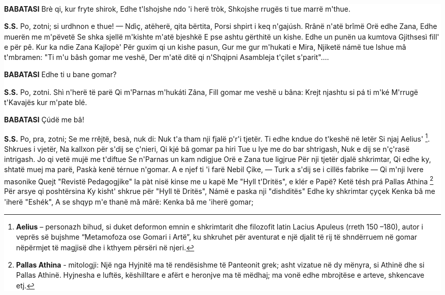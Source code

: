 **BABATASI**
Brè qi, kur fryte shirok,
Edhe t'lshojshe ndo 'i herë tròk,
Shkojshe rrugës ti tue marrë m'thue.

**S.S.**
Po, zotni; si urdhnon e thue! —
Ndìç, atëherë, qita bërtita,
Porsi shpirt i keq n'gajúsh.
Rrânë n'atë brîmë Orë edhe Zana,
Edhe muerën me m'pëvetë
Se shka sjellë m'kishte m'atë bjeshkë
E pse ashtu gërthitë un kishe.
Edhe un punën ua kumtova
Gjithsesì fill' e për pê.
Kur ka ndie Zana Kajlopè'
Për guxim qi un kishe pasun,
Gur me gur m'hukati e Mira,
Njiketë námë tue lshue mâ t'mbramen:
"Ti m'u bâsh gomar me veshë,
Der m'atë ditë qi n'Shqipni
Asambleja t'çilet s'parit"....

**BABATASI**
Edhe ti u bane gomar?

**S.S.**
Po, zotni. Shì n'herë të parë
Qi m'Parnas m'hukáti Zâna,
Fill gomar me veshë u bâna:
Krejt njashtu si pá ti m'ké
M'rrugë t'Kavajës kur m'pate blé.

**BABATASI**
Çúdë me bâ!

**S.S.**
Po, pra, zotni;
Se me rrêjtë, besà, nuk di:
Nuk t'a tham nji fjalë p'r'i tjetër.
Ti edhe kndue do t'keshë në letër
Si njaj Aelius' [^4]. Shkrues i vjetër,
Na kallxon për s'dij se ç'nieri,
Qi kjé bâ gomar pa hiri
Tue u lye me do bar shtrigash,
Nuk e dij se n'ç'rasë intrigash.
Jo qi vetë mujë me t'diftue
Se n'Parnas un kam ndigjue
Orë e Zana tue ligjrue
Për nji tjetër djalë shkrimtar,
Qi edhe ky, shtatë muej ma parë,
Paskà kenë térnue n'gomar.
A e njef ti 'i farë Nebil Çike,
— Turk a s'dij se i cillës fabrike —
Qi m'nji lvere masonike
Quejt "Revistë Pedagogjike"
Ia pàt nisë kinse me u kapë
Me "Hyll t'Dritës", e klér e Papë?
Ketë tésh prá Pallas Athina [^5]
Për arsye qi poshtërsina
Ky kisht' shkrue për "Hyll të Dritës",
Námë e paska nji "dishditës"
Edhe ky shkrimtar çyçek
Kenka bâ me 'iherë "Eshék",
A se shqyp m'e thanë mâ mârë:
Kenka bâ me 'iherë gomar;

[^1]: **Parnas** - mitologji: Mal që ngrihej mbi Delf, ku ndodhej vendi i shenjtë kushtue Apolit; për ketë arsye mendohej edhe si seli e Muzave (Zanave).
[^2]: **Pegas** - mitologji: Kalë me flatra i mitologjisë greke; nga Olimpi pat zbritë në Helikonë; aty me një shkelm çili një gur magjik që frymëzonte poetët të cilët pinin në atë burim.
[^3]: **Dityramb** - poet: Hartim i lashtë poetik; té grekët e vjetër vinte prej kultit të Dionizit prandej, lidhej me dehjen dhe euforinë.
[^4]: **Aelius** – personazh bihud, si duket deformon emnin e shkrimtarit dhe filozofit latin Lacius Apuleus (rreth 150 –180), autor i veprës së bujshme “Metamofoza ose Gomari i Artë”, ku shkruhet për aventurat e një djalit të rij të shndërruem në gomar nëpërmjet të magjisë dhe i kthyem përsëri në njeri.
[^5]: **Pallas Athina** - mitologji: Një nga Hyjnitë ma të rendësishme të Panteonit grek; asht vizatue në dy mënyra, si Athinë dhe si Pallas Athinë. Hyjnesha e luftës, këshilltare e afërt e heronjve ma të mëdhaj; ma vonë edhe mbrojtëse e arteve, shkencave etj.
[^6]: **Lassen Sie nur** - gjermaisht.- lene mâ!, mos e ço mâ gjatë!